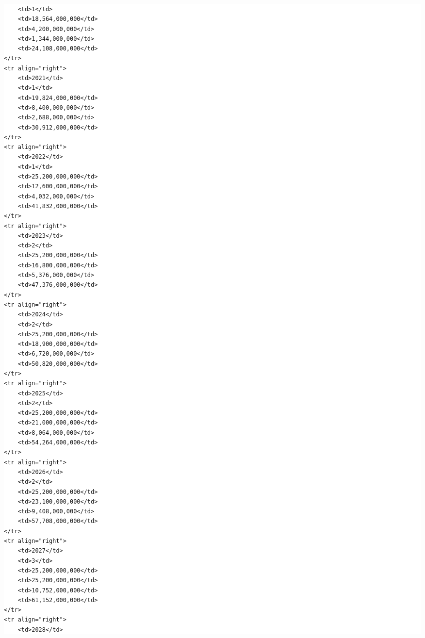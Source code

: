         <td>1</td>
        <td>18,564,000,000</td>
        <td>4,200,000,000</td>
        <td>1,344,000,000</td>
        <td>24,108,000,000</td>
    </tr>
    <tr align="right">
        <td>2021</td>
        <td>1</td>
        <td>19,824,000,000</td>
        <td>8,400,000,000</td>
        <td>2,688,000,000</td>
        <td>30,912,000,000</td>
    </tr>
    <tr align="right">
        <td>2022</td>
        <td>1</td>
        <td>25,200,000,000</td>
        <td>12,600,000,000</td>
        <td>4,032,000,000</td>
        <td>41,832,000,000</td>
    </tr>
    <tr align="right">
        <td>2023</td>
        <td>2</td>
        <td>25,200,000,000</td>
        <td>16,800,000,000</td>
        <td>5,376,000,000</td>
        <td>47,376,000,000</td>
    </tr>
    <tr align="right">
        <td>2024</td>
        <td>2</td>
        <td>25,200,000,000</td>
        <td>18,900,000,000</td>
        <td>6,720,000,000</td>
        <td>50,820,000,000</td>
    </tr>
    <tr align="right">
        <td>2025</td>
        <td>2</td>
        <td>25,200,000,000</td>
        <td>21,000,000,000</td>
        <td>8,064,000,000</td>
        <td>54,264,000,000</td>
    </tr>
    <tr align="right">
        <td>2026</td>
        <td>2</td>
        <td>25,200,000,000</td>
        <td>23,100,000,000</td>
        <td>9,408,000,000</td>
        <td>57,708,000,000</td>
    </tr>
    <tr align="right">
        <td>2027</td>
        <td>3</td>
        <td>25,200,000,000</td>
        <td>25,200,000,000</td>
        <td>10,752,000,000</td>
        <td>61,152,000,000</td>
    </tr>
    <tr align="right">
        <td>2028</td>